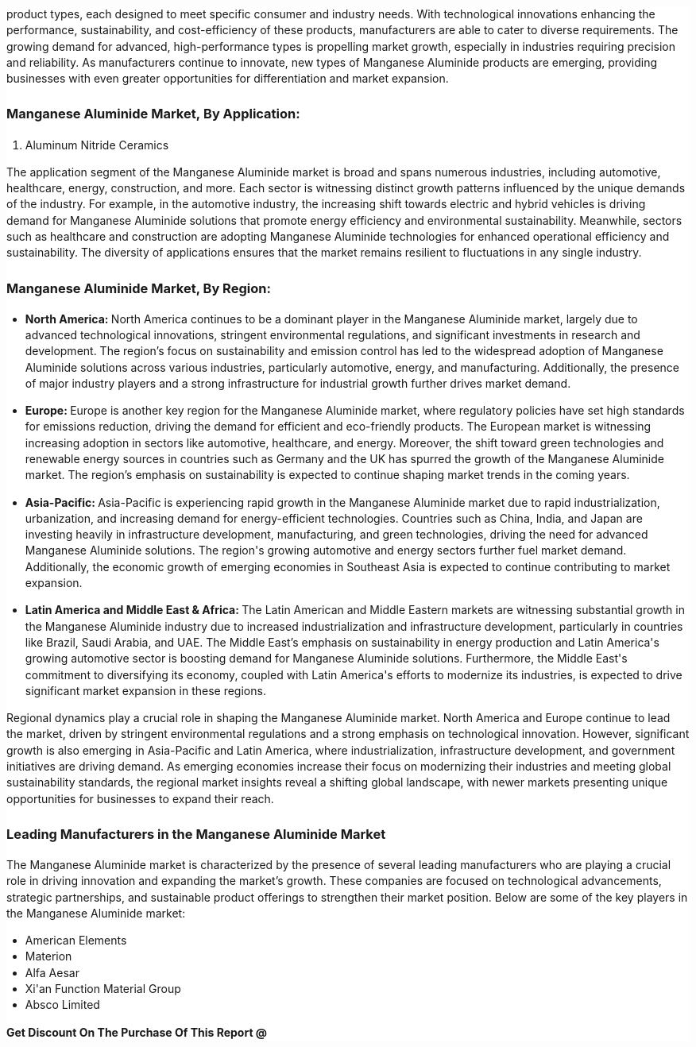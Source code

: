 product types, each designed to meet specific consumer and industry needs. With technological innovations enhancing the performance, sustainability, and cost-efficiency of these products, manufacturers are able to cater to diverse requirements. The growing demand for advanced, high-performance types is propelling market growth, especially in industries requiring precision and reliability. As manufacturers continue to innovate, new types of Manganese Aluminide  products are emerging, providing businesses with even greater opportunities for differentiation and market expansion.</p><h3>Manganese Aluminide  Market,&nbsp;By Application:</h3><ol><li>Aluminum Nitride Ceramics</li></ol><p>The application segment of the Manganese Aluminide  market is broad and spans numerous industries, including automotive, healthcare, energy, construction, and more. Each sector is witnessing distinct growth patterns influenced by the unique demands of the industry. For example, in the automotive industry, the increasing shift towards electric and hybrid vehicles is driving demand for Manganese Aluminide  solutions that promote energy efficiency and environmental sustainability. Meanwhile, sectors such as healthcare and construction are adopting Manganese Aluminide  technologies for enhanced operational efficiency and sustainability. The diversity of applications ensures that the market remains resilient to fluctuations in any single industry.</p><h3>Manganese Aluminide  Market, By Region:</h3><ul><li><p><strong>North America:&nbsp;</strong>North America continues to be a dominant player in the Manganese Aluminide  market, largely due to advanced technological innovations, stringent environmental regulations, and significant investments in research and development. The region&rsquo;s focus on sustainability and emission control has led to the widespread adoption of Manganese Aluminide  solutions across various industries, particularly automotive, energy, and manufacturing. Additionally, the presence of major industry players and a strong infrastructure for industrial growth further drives market demand.</p></li><li><p><strong><strong>Europe:&nbsp;</strong></strong>Europe is another key region for the Manganese Aluminide  market, where regulatory policies have set high standards for emissions reduction, driving the demand for efficient and eco-friendly products. The European market is witnessing increasing adoption in sectors like automotive, healthcare, and energy. Moreover, the shift toward green technologies and renewable energy sources in countries such as Germany and the UK has spurred the growth of the Manganese Aluminide  market. The region&rsquo;s emphasis on sustainability is expected to continue shaping market trends in the coming years.</p></li><li><p><strong><strong>Asia-Pacific:&nbsp;</strong></strong>Asia-Pacific is experiencing rapid growth in the Manganese Aluminide  market due to rapid industrialization, urbanization, and increasing demand for energy-efficient technologies. Countries such as China, India, and Japan are investing heavily in infrastructure development, manufacturing, and green technologies, driving the need for advanced Manganese Aluminide  solutions. The region's growing automotive and energy sectors further fuel market demand. Additionally, the economic growth of emerging economies in Southeast Asia is expected to continue contributing to market expansion.</p></li><li><p><strong><strong>Latin America and Middle East &amp; Africa:&nbsp;</strong></strong>The Latin American and Middle Eastern markets are witnessing substantial growth in the Manganese Aluminide  industry due to increased industrialization and infrastructure development, particularly in countries like Brazil, Saudi Arabia, and UAE. The Middle East&rsquo;s emphasis on sustainability in energy production and Latin America's growing automotive sector is boosting demand for Manganese Aluminide  solutions. Furthermore, the Middle East's commitment to diversifying its economy, coupled with Latin America's efforts to modernize its industries, is expected to drive significant market expansion in these regions.</p></li></ul><p>Regional dynamics play a crucial role in shaping the Manganese Aluminide  market. North America and Europe continue to lead the market, driven by stringent environmental regulations and a strong emphasis on technological innovation. However, significant growth is also emerging in Asia-Pacific and Latin America, where industrialization, infrastructure development, and government initiatives are driving demand. As emerging economies increase their focus on modernizing their industries and meeting global sustainability standards, the regional market insights reveal a shifting global landscape, with newer markets presenting unique opportunities for businesses to expand their reach.</p><h3><strong>Leading Manufacturers in the Manganese Aluminide  Market</strong></h3><p>The Manganese Aluminide  market is characterized by the presence of several leading manufacturers who are playing a crucial role in driving innovation and expanding the market&rsquo;s growth. These companies are focused on technological advancements, strategic partnerships, and sustainable product offerings to strengthen their market position. Below are some of the key players in the Manganese Aluminide  market:</p></div><div class="article-main__content" data-test-id="publishing-text-block"><ul><li><span class="">American Elements<li> Materion<li> Alfa Aesar<li> Xi'an Function Material Group<li> Absco Limited</span></li></ul></div><div class="article-main__content" data-test-id="publishing-text-block"><p><span class="font-[700]"><strong>Get Discount On The Purchase Of This Report @</strong>